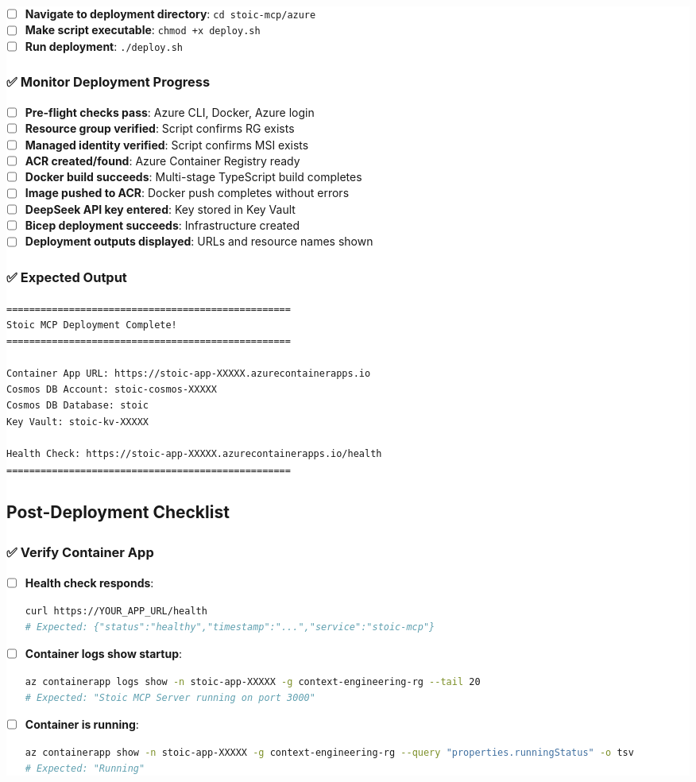 - [ ] **Navigate to deployment directory**: `cd stoic-mcp/azure`
- [ ] **Make script executable**: `chmod +x deploy.sh`
- [ ] **Run deployment**: `./deploy.sh`

### ✅ Monitor Deployment Progress

- [ ] **Pre-flight checks pass**: Azure CLI, Docker, Azure login
- [ ] **Resource group verified**: Script confirms RG exists
- [ ] **Managed identity verified**: Script confirms MSI exists
- [ ] **ACR created/found**: Azure Container Registry ready
- [ ] **Docker build succeeds**: Multi-stage TypeScript build completes
- [ ] **Image pushed to ACR**: Docker push completes without errors
- [ ] **DeepSeek API key entered**: Key stored in Key Vault
- [ ] **Bicep deployment succeeds**: Infrastructure created
- [ ] **Deployment outputs displayed**: URLs and resource names shown

### ✅ Expected Output

```
==================================================
Stoic MCP Deployment Complete!
==================================================

Container App URL: https://stoic-app-XXXXX.azurecontainerapps.io
Cosmos DB Account: stoic-cosmos-XXXXX
Cosmos DB Database: stoic
Key Vault: stoic-kv-XXXXX

Health Check: https://stoic-app-XXXXX.azurecontainerapps.io/health
==================================================
```

## Post-Deployment Checklist

### ✅ Verify Container App

- [ ] **Health check responds**:

  ```bash
  curl https://YOUR_APP_URL/health
  # Expected: {"status":"healthy","timestamp":"...","service":"stoic-mcp"}
  ```

- [ ] **Container logs show startup**:

  ```bash
  az containerapp logs show -n stoic-app-XXXXX -g context-engineering-rg --tail 20
  # Expected: "Stoic MCP Server running on port 3000"
  ```

- [ ] **Container is running**:

  ```bash
  az containerapp show -n stoic-app-XXXXX -g context-engineering-rg --query "properties.runningStatus" -o tsv
  # Expected: "Running"
  ```
